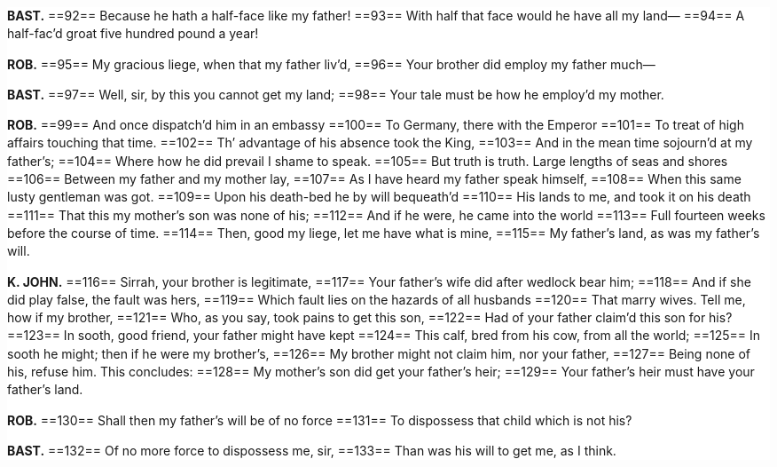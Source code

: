 **BAST.**
==92== Because he hath a half-face like my father!
==93== With half that face would he have all my land⁠—
==94== A half-fac’d groat five hundred pound a year!

**ROB.**
==95== My gracious liege, when that my father liv’d,
==96== Your brother did employ my father much⁠—

**BAST.**
==97== Well, sir, by this you cannot get my land;
==98== Your tale must be how he employ’d my mother.

**ROB.**
==99== And once dispatch’d him in an embassy
==100== To Germany, there with the Emperor
==101== To treat of high affairs touching that time.
==102== Th’ advantage of his absence took the King,
==103== And in the mean time sojourn’d at my father’s;
==104== Where how he did prevail I shame to speak.
==105== But truth is truth. Large lengths of seas and shores
==106== Between my father and my mother lay,
==107== As I have heard my father speak himself,
==108== When this same lusty gentleman was got.
==109== Upon his death-bed he by will bequeath’d
==110== His lands to me, and took it on his death
==111== That this my mother’s son was none of his;
==112== And if he were, he came into the world
==113== Full fourteen weeks before the course of time.
==114== Then, good my liege, let me have what is mine,
==115== My father’s land, as was my father’s will.

**K. JOHN.**
==116== Sirrah, your brother is legitimate,
==117== Your father’s wife did after wedlock bear him;
==118== And if she did play false, the fault was hers,
==119== Which fault lies on the hazards of all husbands
==120== That marry wives. Tell me, how if my brother,
==121== Who, as you say, took pains to get this son,
==122== Had of your father claim’d this son for his?
==123== In sooth, good friend, your father might have kept
==124== This calf, bred from his cow, from all the world;
==125== In sooth he might; then if he were my brother’s,
==126== My brother might not claim him, nor your father,
==127== Being none of his, refuse him. This concludes:
==128== My mother’s son did get your father’s heir;
==129== Your father’s heir must have your father’s land.

**ROB.**
==130== Shall then my father’s will be of no force
==131== To dispossess that child which is not his?

**BAST.**
==132== Of no more force to dispossess me, sir,
==133== Than was his will to get me, as I think.
